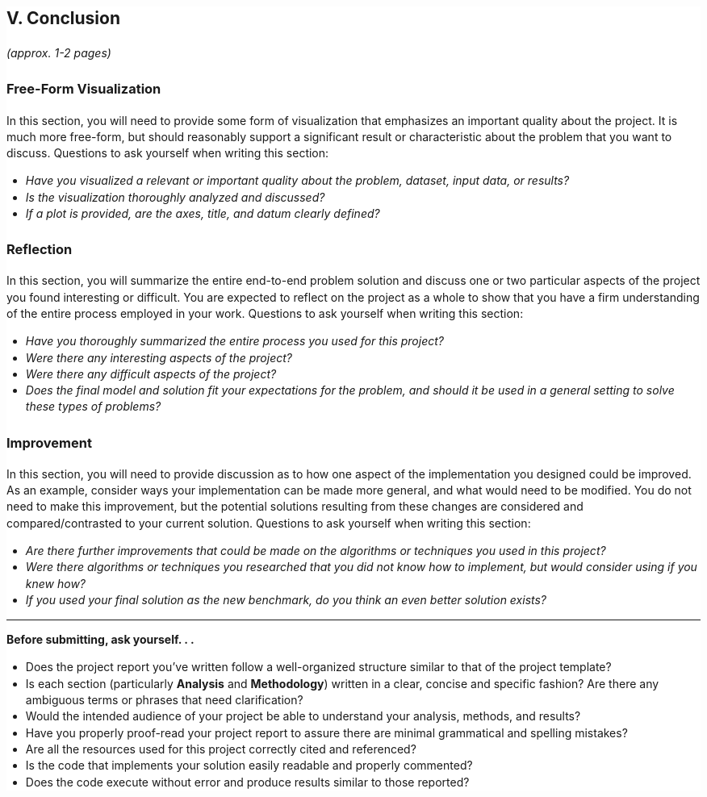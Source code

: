 ## V. Conclusion
_(approx. 1-2 pages)_

### Free-Form Visualization
In this section, you will need to provide some form of visualization that emphasizes an important quality about the project. It is much more free-form, but should reasonably support a significant result or characteristic about the problem that you want to discuss. Questions to ask yourself when writing this section:
- _Have you visualized a relevant or important quality about the problem, dataset, input data, or results?_
- _Is the visualization thoroughly analyzed and discussed?_
- _If a plot is provided, are the axes, title, and datum clearly defined?_

### Reflection
In this section, you will summarize the entire end-to-end problem solution and discuss one or two particular aspects of the project you found interesting or difficult. You are expected to reflect on the project as a whole to show that you have a firm understanding of the entire process employed in your work. Questions to ask yourself when writing this section:
- _Have you thoroughly summarized the entire process you used for this project?_
- _Were there any interesting aspects of the project?_
- _Were there any difficult aspects of the project?_
- _Does the final model and solution fit your expectations for the problem, and should it be used in a general setting to solve these types of problems?_

### Improvement
In this section, you will need to provide discussion as to how one aspect of the implementation you designed could be improved. As an example, consider ways your implementation can be made more general, and what would need to be modified. You do not need to make this improvement, but the potential solutions resulting from these changes are considered and compared/contrasted to your current solution. Questions to ask yourself when writing this section:
- _Are there further improvements that could be made on the algorithms or techniques you used in this project?_
- _Were there algorithms or techniques you researched that you did not know how to implement, but would consider using if you knew how?_
- _If you used your final solution as the new benchmark, do you think an even better solution exists?_

-----------

**Before submitting, ask yourself. . .**

- Does the project report you’ve written follow a well-organized structure similar to that of the project template?
- Is each section (particularly **Analysis** and **Methodology**) written in a clear, concise and specific fashion? Are there any ambiguous terms or phrases that need clarification?
- Would the intended audience of your project be able to understand your analysis, methods, and results?
- Have you properly proof-read your project report to assure there are minimal grammatical and spelling mistakes?
- Are all the resources used for this project correctly cited and referenced?
- Is the code that implements your solution easily readable and properly commented?
- Does the code execute without error and produce results similar to those reported?
